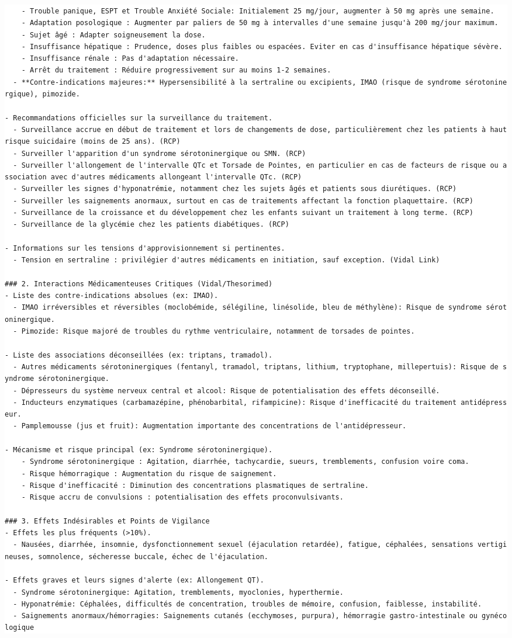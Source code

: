```
    - Trouble panique, ESPT et Trouble Anxiété Sociale: Initialement 25 mg/jour, augmenter à 50 mg après une semaine.
    - Adaptation posologique : Augmenter par paliers de 50 mg à intervalles d'une semaine jusqu'à 200 mg/jour maximum.
    - Sujet âgé : Adapter soigneusement la dose.
    - Insuffisance hépatique : Prudence, doses plus faibles ou espacées. Eviter en cas d'insuffisance hépatique sévère.
    - Insuffisance rénale : Pas d'adaptation nécessaire.
    - Arrêt du traitement : Réduire progressivement sur au moins 1-2 semaines.
  - **Contre-indications majeures:** Hypersensibilité à la sertraline ou excipients, IMAO (risque de syndrome sérotoninergique), pimozide.

- Recommandations officielles sur la surveillance du traitement.
  - Surveillance accrue en début de traitement et lors de changements de dose, particulièrement chez les patients à haut risque suicidaire (moins de 25 ans). (RCP)
  - Surveiller l'apparition d'un syndrome sérotoninergique ou SMN. (RCP)
  - Surveiller l'allongement de l'intervalle QTc et Torsade de Pointes, en particulier en cas de facteurs de risque ou association avec d'autres médicaments allongeant l'intervalle QTc. (RCP)
  - Surveiller les signes d'hyponatrémie, notamment chez les sujets âgés et patients sous diurétiques. (RCP)
  - Surveiller les saignements anormaux, surtout en cas de traitements affectant la fonction plaquettaire. (RCP)
  - Surveillance de la croissance et du développement chez les enfants suivant un traitement à long terme. (RCP)
  - Surveillance de la glycémie chez les patients diabétiques. (RCP)

- Informations sur les tensions d'approvisionnement si pertinentes.
  - Tension en sertraline : privilégier d'autres médicaments en initiation, sauf exception. (Vidal Link)

### 2. Interactions Médicamenteuses Critiques (Vidal/Thesorimed)
- Liste des contre-indications absolues (ex: IMAO).
  - IMAO irréversibles et réversibles (moclobémide, sélégiline, linésolide, bleu de méthylène): Risque de syndrome sérotoninergique.
  - Pimozide: Risque majoré de troubles du rythme ventriculaire, notamment de torsades de pointes.

- Liste des associations déconseillées (ex: triptans, tramadol).
  - Autres médicaments sérotoninergiques (fentanyl, tramadol, triptans, lithium, tryptophane, millepertuis): Risque de syndrome sérotoninergique.
  - Dépresseurs du système nerveux central et alcool: Risque de potentialisation des effets déconseillé.
  - Inducteurs enzymatiques (carbamazépine, phénobarbital, rifampicine): Risque d'inefficacité du traitement antidépresseur.
  - Pamplemousse (jus et fruit): Augmentation importante des concentrations de l'antidépresseur.

- Mécanisme et risque principal (ex: Syndrome sérotoninergique).
    - Syndrome sérotoninergique : Agitation, diarrhée, tachycardie, sueurs, tremblements, confusion voire coma.
    - Risque hémorragique : Augmentation du risque de saignement.
    - Risque d'inefficacité : Diminution des concentrations plasmatiques de sertraline.
    - Risque accru de convulsions : potentialisation des effets proconvulsivants.

### 3. Effets Indésirables et Points de Vigilance
- Effets les plus fréquents (>10%).
  - Nausées, diarrhée, insomnie, dysfonctionnement sexuel (éjaculation retardée), fatigue, céphalées, sensations vertigineuses, somnolence, sécheresse buccale, échec de l'éjaculation.

- Effets graves et leurs signes d'alerte (ex: Allongement QT).
  - Syndrome sérotoninergique: Agitation, tremblements, myoclonies, hyperthermie.
  - Hyponatrémie: Céphalées, difficultés de concentration, troubles de mémoire, confusion, faiblesse, instabilité.
  - Saignements anormaux/hémorragies: Saignements cutanés (ecchymoses, purpura), hémorragie gastro-intestinale ou gynécologique
```